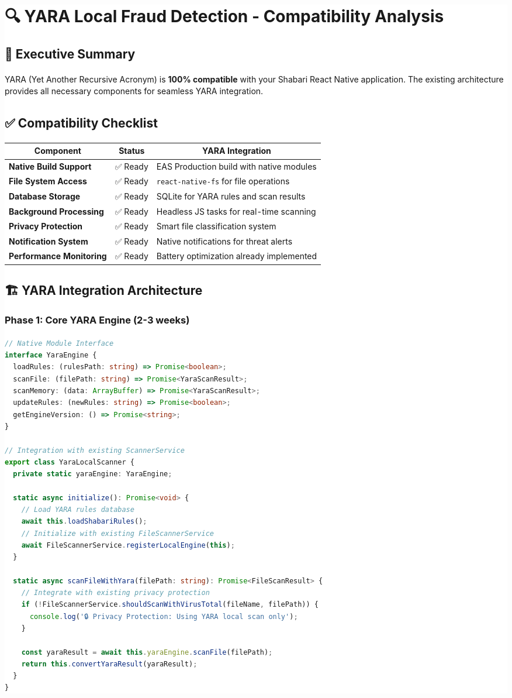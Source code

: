 # 🔍 YARA Local Fraud Detection - Compatibility Analysis

## 🎯 **Executive Summary**
YARA (Yet Another Recursive Acronym) is **100% compatible** with your Shabari React Native application. The existing architecture provides all necessary components for seamless YARA integration.

## ✅ **Compatibility Checklist**

| Component | Status | YARA Integration |
|-----------|--------|------------------|
| **Native Build Support** | ✅ Ready | EAS Production build with native modules |
| **File System Access** | ✅ Ready | `react-native-fs` for file operations |
| **Database Storage** | ✅ Ready | SQLite for YARA rules and scan results |
| **Background Processing** | ✅ Ready | Headless JS tasks for real-time scanning |
| **Privacy Protection** | ✅ Ready | Smart file classification system |
| **Notification System** | ✅ Ready | Native notifications for threat alerts |
| **Performance Monitoring** | ✅ Ready | Battery optimization already implemented |

## 🏗️ **YARA Integration Architecture**

### **Phase 1: Core YARA Engine (2-3 weeks)**
```typescript
// Native Module Interface
interface YaraEngine {
  loadRules: (rulesPath: string) => Promise<boolean>;
  scanFile: (filePath: string) => Promise<YaraScanResult>;
  scanMemory: (data: ArrayBuffer) => Promise<YaraScanResult>;
  updateRules: (newRules: string) => Promise<boolean>;
  getEngineVersion: () => Promise<string>;
}

// Integration with existing ScannerService
export class YaraLocalScanner {
  private static yaraEngine: YaraEngine;
  
  static async initialize(): Promise<void> {
    // Load YARA rules database
    await this.loadShabariRules();
    // Initialize with existing FileScannerService
    await FileScannerService.registerLocalEngine(this);
  }
  
  static async scanFileWithYara(filePath: string): Promise<FileScanResult> {
    // Integrate with existing privacy protection
    if (!FileScannerService.shouldScanWithVirusTotal(fileName, filePath)) {
      console.log('🔒 Privacy Protection: Using YARA local scan only');
    }
    
    const yaraResult = await this.yaraEngine.scanFile(filePath);
    return this.convertYaraResult(yaraResult);
  }
}
```

